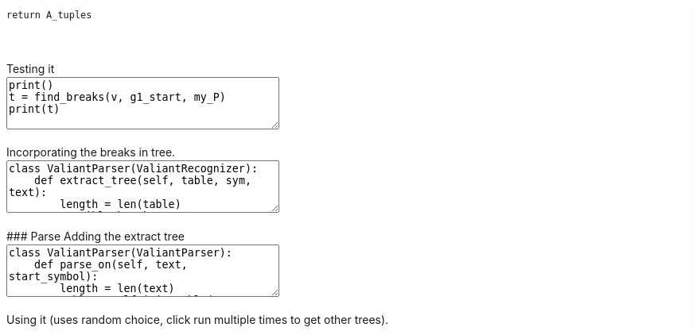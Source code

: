     return A_tuples
</textarea><br />
<pre class='Output' name='python_output'></pre>
<div name='python_canvas'></div>
</form>
Testing it


<form name='python_run_form'>
<textarea cols="40" rows="4" name='python_edit'>
print()
t = find_breaks(v, g1_start, my_P)
print(t)
</textarea><br />
<pre class='Output' name='python_output'></pre>
<div name='python_canvas'></div>
</form>
Incorporating the breaks in tree.


<form name='python_run_form'>
<textarea cols="40" rows="4" name='python_edit'>
class ValiantParser(ValiantRecognizer):
    def extract_tree(self, table, sym, text):
        length = len(table)
        possible_breaks = find_breaks(table, sym, self.nonterminal_productions)
        if not possible_breaks: return [sym, [(text, [])]]
        c_j, (A_j, B_j) = random.choice(possible_breaks)

        l_table = [[table[i][j] for j in range(c_j+1)]
                   for i in range(c_j+1)]

        r_table = [[table[i][j] for j in range(c_j, length)]
                   for i in range(c_j, length)]

        l = self.extract_tree(l_table, A_j, text[0:c_j])

        r = self.extract_tree(r_table, B_j, text[c_j:])
        return [sym, [l, r]]
</textarea><br />
<pre class='Output' name='python_output'></pre>
<div name='python_canvas'></div>
</form>
### Parse
Adding the extract tree


<form name='python_run_form'>
<textarea cols="40" rows="4" name='python_edit'>
class ValiantParser(ValiantParser):
    def parse_on(self, text, start_symbol):
        length = len(text)
        table = self.init_table(text, length)
        my_A = self.parse_1(text, length, table)
        my_P = self.nonterminal_productions
        ntable = self.transitive_closure(my_A, my_P, length)
        if start_symbol not in ntable[0][-1]: return []
        return [self.extract_tree(ntable, start_symbol, text)]
</textarea><br />
<pre class='Output' name='python_output'></pre>
<div name='python_canvas'></div>
</form>
Using it (uses random choice, click run multiple times to get other trees).


[^valiant1975]: Leslie G. Valiant "General context-free recognition in less than cubic time" 1975
[^ebert2006]: Franziska Ebert "CFG Parsing and Boolean Matrix Multiplication" 2006
[^grune2008parsing]: Dick Grune and Ceriel J.H. Jacobs "Parsing Techniques A Practical Guide" 2008
[^ruzzo1979on]: Ruzzo, Walter L. "On the complexity of general context-free language parsing and recognition." 1979